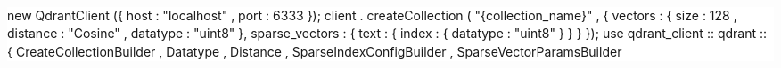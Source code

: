 new
QdrantClient
({
host
:
"localhost"
,
port
:
6333
});
client
.
createCollection
(
"{collection_name}"
,
{
vectors
:
{
size
:
128
,
distance
:
"Cosine"
,
datatype
:
"uint8"
},
sparse_vectors
:
{
text
:
{
index
:
{
datatype
:
"uint8"
}
}
}
});
use
qdrant_client
::
qdrant
::
{
CreateCollectionBuilder
,
Datatype
,
Distance
,
SparseIndexConfigBuilder
,
SparseVectorParamsBuilder